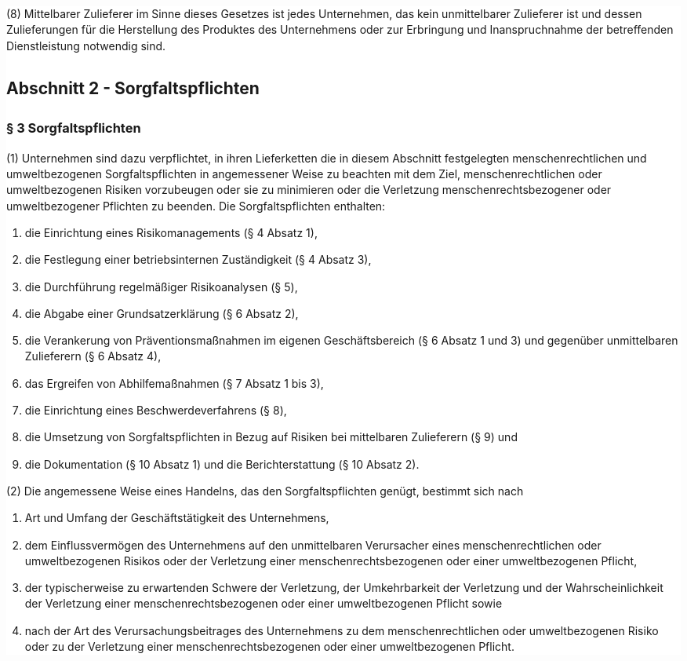 (8) Mittelbarer Zulieferer im Sinne dieses Gesetzes ist jedes Unternehmen, das kein unmittelbarer Zulieferer ist und dessen Zulieferungen für die Herstellung des Produktes des Unternehmens oder zur Erbringung und Inanspruchnahme der betreffenden Dienstleistung notwendig sind.


## Abschnitt 2 - Sorgfaltspflichten


### § 3 Sorgfaltspflichten

(1) Unternehmen sind dazu verpflichtet, in ihren Lieferketten die in diesem Abschnitt festgelegten menschenrechtlichen und umweltbezogenen Sorgfaltspflichten in angemessener Weise zu beachten mit dem Ziel, menschenrechtlichen oder umweltbezogenen Risiken vorzubeugen oder sie zu minimieren oder die Verletzung menschenrechtsbezogener oder umweltbezogener Pflichten zu beenden. Die Sorgfaltspflichten enthalten:

1.  die Einrichtung eines Risikomanagements (§ 4 Absatz 1),


2.  die Festlegung einer betriebsinternen Zuständigkeit (§ 4 Absatz 3),


3.  die Durchführung regelmäßiger Risikoanalysen (§ 5),


4.  die Abgabe einer Grundsatzerklärung (§ 6 Absatz 2),


5.  die Verankerung von Präventionsmaßnahmen im eigenen Geschäftsbereich (§ 6 Absatz 1 und 3) und gegenüber unmittelbaren Zulieferern (§ 6 Absatz 4),


6.  das Ergreifen von Abhilfemaßnahmen (§ 7 Absatz 1 bis 3),


7.  die Einrichtung eines Beschwerdeverfahrens (§ 8),


8.  die Umsetzung von Sorgfaltspflichten in Bezug auf Risiken bei mittelbaren Zulieferern (§ 9) und


9.  die Dokumentation (§ 10 Absatz 1) und die Berichterstattung (§ 10 Absatz 2).




(2) Die angemessene Weise eines Handelns, das den Sorgfaltspflichten genügt, bestimmt sich nach

1.  Art und Umfang der Geschäftstätigkeit des Unternehmens,


2.  dem Einflussvermögen des Unternehmens auf den unmittelbaren Verursacher eines menschenrechtlichen oder umweltbezogenen Risikos oder der Verletzung einer menschenrechtsbezogenen oder einer umweltbezogenen Pflicht,


3.  der typischerweise zu erwartenden Schwere der Verletzung, der Umkehrbarkeit der Verletzung und der Wahrscheinlichkeit der Verletzung einer menschenrechtsbezogenen oder einer umweltbezogenen Pflicht sowie


4.  nach der Art des Verursachungsbeitrages des Unternehmens zu dem menschenrechtlichen oder umweltbezogenen Risiko oder zu der Verletzung einer menschenrechtsbezogenen oder einer umweltbezogenen Pflicht.
